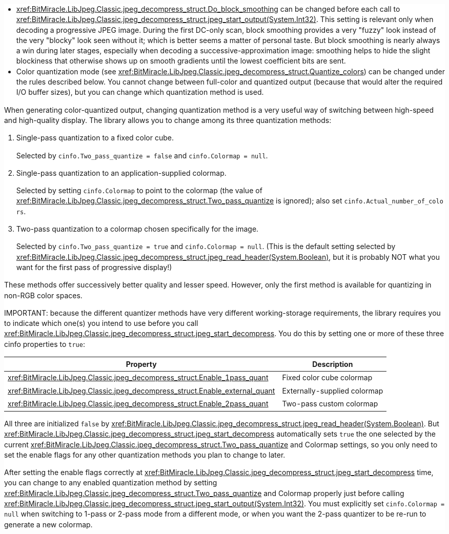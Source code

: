 * <xref:BitMiracle.LibJpeg.Classic.jpeg_decompress_struct.Do_block_smoothing> can be changed before each call to <xref:BitMiracle.LibJpeg.Classic.jpeg_decompress_struct.jpeg_start_output(System.Int32)>. This setting is relevant only when decoding a progressive JPEG image. During the first DC-only scan, block smoothing provides a very "fuzzy" look instead of the very "blocky" look seen without it; which is better seems a matter of personal taste. But block smoothing is nearly always a win during later stages, especially when decoding a successive-approximation image: smoothing helps to hide the slight blockiness that otherwise shows up on smooth gradients until the lowest coefficient bits are sent. 
* Color quantization mode (see <xref:BitMiracle.LibJpeg.Classic.jpeg_decompress_struct.Quantize_colors>) can be changed under the rules described below. You cannot change between full-color and quantized output (because that would alter the required I/O buffer sizes), but you can change which quantization method is used.

When generating color-quantized output, changing quantization method is a very useful way of switching between high-speed and high-quality display. The library allows you to change among its three quantization methods: 

1. Single-pass quantization to a fixed color cube.

    Selected by `cinfo.Two_pass_quantize = false` and `cinfo.Colormap = null`.
    
2. Single-pass quantization to an application-supplied colormap.

    Selected by setting `cinfo.Colormap` to point to the colormap (the value of <xref:BitMiracle.LibJpeg.Classic.jpeg_decompress_struct.Two_pass_quantize> is ignored); also set `cinfo.Actual_number_of_colors`. 
    
3. Two-pass quantization to a colormap chosen specifically for the image.

    Selected by `cinfo.Two_pass_quantize = true` and `cinfo.Colormap = null`. (This is the default setting selected by <xref:BitMiracle.LibJpeg.Classic.jpeg_decompress_struct.jpeg_read_header(System.Boolean)>, but it is probably NOT what you want for the first pass of progressive display!) 

These methods offer successively better quality and lesser speed. However, only the first method is available for quantizing in non-RGB color spaces. 

IMPORTANT: because the different quantizer methods have very different working-storage requirements, the library requires you to indicate which one(s) you intend to use before you call <xref:BitMiracle.LibJpeg.Classic.jpeg_decompress_struct.jpeg_start_decompress>. You do this by setting one or more of these three cinfo properties to `true`: 

|Property|Description|
|---|---|
|<xref:BitMiracle.LibJpeg.Classic.jpeg_decompress_struct.Enable_1pass_quant>|Fixed color cube colormap|
|<xref:BitMiracle.LibJpeg.Classic.jpeg_decompress_struct.Enable_external_quant>|Externally-supplied colormap|
|<xref:BitMiracle.LibJpeg.Classic.jpeg_decompress_struct.Enable_2pass_quant>|Two-pass custom colormap|

All three are initialized `false` by <xref:BitMiracle.LibJpeg.Classic.jpeg_decompress_struct.jpeg_read_header(System.Boolean)>. But <xref:BitMiracle.LibJpeg.Classic.jpeg_decompress_struct.jpeg_start_decompress> automatically sets `true` the one selected by the current <xref:BitMiracle.LibJpeg.Classic.jpeg_decompress_struct.Two_pass_quantize> and Colormap settings, so you only need to set the enable flags for any other quantization methods you plan to change to later. 

After setting the enable flags correctly at <xref:BitMiracle.LibJpeg.Classic.jpeg_decompress_struct.jpeg_start_decompress> time, you can change to any enabled quantization method by setting <xref:BitMiracle.LibJpeg.Classic.jpeg_decompress_struct.Two_pass_quantize> and Colormap properly just before calling <xref:BitMiracle.LibJpeg.Classic.jpeg_decompress_struct.jpeg_start_output(System.Int32)>. You must explicitly set `cinfo.Colormap = null` when switching to 1-pass or 2-pass mode from a different mode, or when you want the 2-pass quantizer to be re-run to generate a new colormap. 

